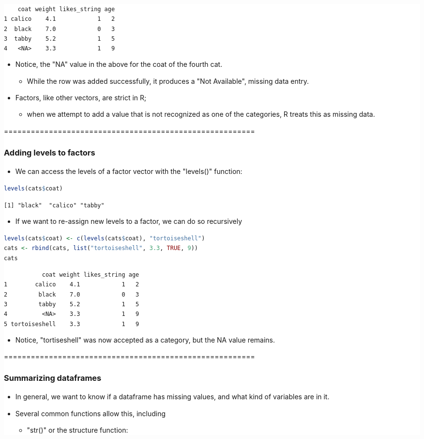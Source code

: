 ```
    coat weight likes_string age
1 calico    4.1            1   2
2  black    7.0            0   3
3  tabby    5.2            1   5
4   <NA>    3.3            1   9
```

* Notice, the "NA" value in the above for the coat of the fourth cat.

  * While the row was added successfully, it produces a "Not Available", missing data entry.
  
* Factors, like other vectors, are strict in R;

  * when we attempt to add a value that is not recognized as one of the categories, R treats this as missing data.


========================================================
<h3>Adding levels to factors</h3>

* We can access the levels of a factor vector with the "levels()" function:


```r
levels(cats$coat)
```

```
[1] "black"  "calico" "tabby" 
```

* If we want to re-assign new levels to a factor, we can do so recursively


```r
levels(cats$coat) <- c(levels(cats$coat), "tortoiseshell")
cats <- rbind(cats, list("tortoiseshell", 3.3, TRUE, 9))
cats
```

```
           coat weight likes_string age
1        calico    4.1            1   2
2         black    7.0            0   3
3         tabby    5.2            1   5
4          <NA>    3.3            1   9
5 tortoiseshell    3.3            1   9
```

* Notice, "tortiseshell" was now accepted as a category, but the NA value remains.

========================================================
<h3>Summarizing dataframes</h3>

* In general, we want to know if a dataframe has missing values, and what kind of variables are in it.

* Several common functions allow this, including

  * "str()" or the structure function:
